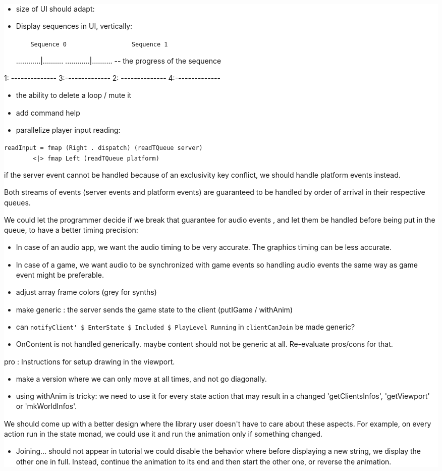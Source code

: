 - size of UI should adapt:
- Display sequences in UI, vertically:

          Sequence 0                  Sequence 1
    ............|..........     ............|..........     -- the progress of the sequence

1: -*-*--*-*-*--*-*--*-*-*-   3:-*-*--*-*-*--*-*--*-*-*-
2: -*-*--*-*-*--*-*--*-*-*-   4:-*-*--*-*-*--*-*--*-*-*-

- the ability to delete a loop / mute it
- add command help

- parallelize player input reading:
```user
readInput = fmap (Right . dispatch) (readTQueue server)
        <|> fmap Left (readTQueue platform)
```
if the server event cannot be handled because of an exclusivity key conflict, we should handle
platform events instead.

Both streams of events (server events and platform events) are guaranteed to be handled
by order of arrival in their respective queues.

We could let the programmer decide if we break that guarantee for audio events
, and let them be handled before being put in the queue, to have a better timing precision:

  - In case of an audio app, we want the audio timing to be very accurate.
The graphics timing can be less accurate.
  - In case of a game, we want audio to be synchronized with game events
so handling audio events the same way as game event might be preferable.

- adjust array frame colors (grey for synths)

- make generic : the server sends the game state to the client (putIGame / withAnim)

- can `notifyClient' $ EnterState $ Included $ PlayLevel Running` in `clientCanJoin` be made generic?

- OnContent is not handled generically.
maybe content should not be generic at all.
Re-evaluate pros/cons for that.

pro : Instructions for setup drawing in the viewport.

- make a version where we can only move at all times, and not go diagonally.

- using withAnim is tricky: we need to use it
for every state action that may result in a changed 'getClientsInfos', 'getViewport' or 'mkWorldInfos'.

We should come up with a better design where the library user doesn't have to care about these aspects.
For example, on every action run in the state monad, we could use it and run the animation only if something
changed.

- Joining... should not appear in tutorial
we could disable the behavior where before displaying a new string, we display the other one in full.
Instead, continue the animation to its end and then start the other one, or reverse the animation.

